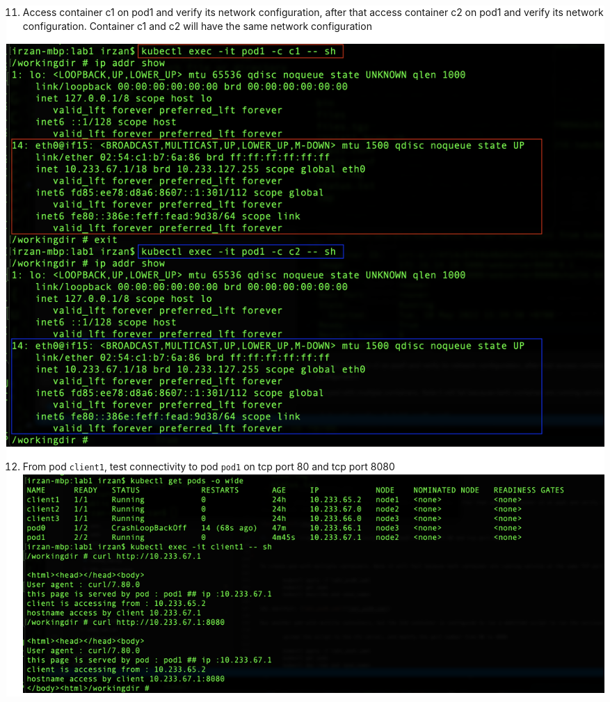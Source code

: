 11. Access container c1 on pod1 and verify its network configuration, after that access container c2 on pod1 and verify its network configuration. Container c1 and c2 will have the same network configuration

![pod1_stat2](images/pod1stat2.png)

12. From pod `client1`, test connectivity to pod `pod1` on tcp port 80 and tcp port 8080
![pod1_stat3](images/pod1stat3.png)
